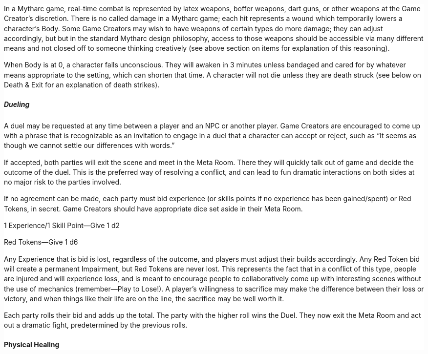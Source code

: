 In a Mytharc game, real-time combat is represented by latex weapons,
boffer weapons, dart guns, or other weapons at the Game Creator’s
discretion. There is no called damage in a Mytharc game; each hit
represents a wound which temporarily lowers a character’s Body. Some
Game Creators may wish to have weapons of certain types do more damage;
they can adjust accordingly, but but in the standard Mytharc design
philosophy, access to those weapons should be accessible via many
different means and not closed off to someone thinking creatively (see
above section on items for explanation of this reasoning).

When Body is at 0, a character falls unconscious. They will awaken in 3
minutes unless bandaged and cared for by whatever means appropriate to
the setting, which can shorten that time. A character will not die
unless they are death struck (see below on Death & Exit for an
explanation of death strikes).

<a name="dueling"></a>
##### Dueling

A duel may be requested at any time between a player and an NPC or
another player. Game Creators are encouraged to come up with a phrase
that is recognizable as an invitation to engage in a duel that a
character can accept or reject, such as “It seems as though we cannot
settle our differences with words.”

If accepted, both parties will exit the scene and meet in the Meta Room.
There they will quickly talk out of game and decide the outcome of the
duel. This is the preferred way of resolving a conflict, and can lead to
fun dramatic interactions on both sides at no major risk to the parties
involved.

If no agreement can be made, each party must bid experience (or skills
points if no experience has been gained/spent) or Red Tokens, in secret.
Game Creators should have appropriate dice set aside in their Meta Room.

1 Experience/1 Skill Point—Give 1 d2

Red Tokens—Give 1 d6

Any Experience that is bid is lost, regardless of the outcome, and
players must adjust their builds accordingly. Any Red Token bid will
create a permanent Impairment, but Red Tokens are never lost. This
represents the fact that in a conflict of this type, people are injured
and will experience loss, and is meant to encourage people to
collaboratively come up with interesting scenes without the use of
mechanics (remember—Play to Lose!). A player’s willingness to sacrifice
may make the difference between their loss or victory, and when things
like their life are on the line, the sacrifice may be well worth it.

Each party rolls their bid and adds up the total. The party with the
higher roll wins the Duel. They now exit the Meta Room and act out a
dramatic fight, predetermined by the previous rolls.

<a name="physical-healing"></a>
#### Physical Healing
